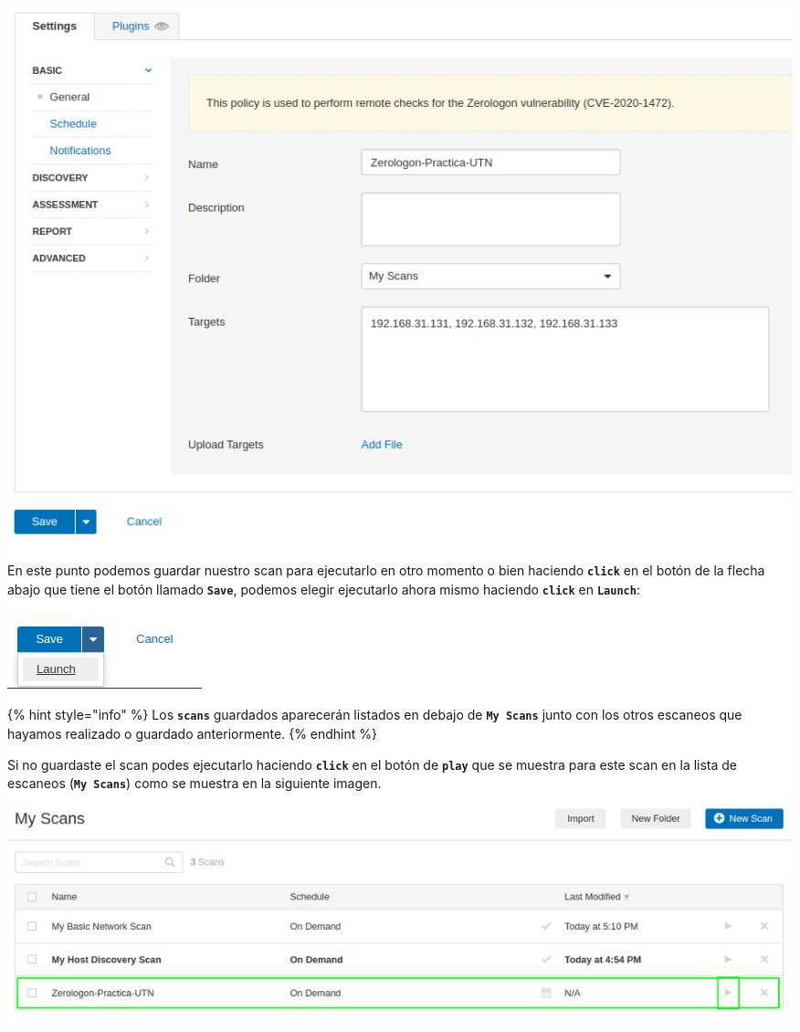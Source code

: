 ![](../.gitbook/assets/image%20%2847%29.png)

En este punto podemos guardar nuestro scan para ejecutarlo en otro momento o bien haciendo **`click`** en el botón de la flecha abajo que tiene el botón llamado **`Save`**, podemos elegir ejecutarlo ahora mismo haciendo **`click`** en **`Launch`**:

![](../.gitbook/assets/image%20%2831%29.png)

{% hint style="info" %}
Los **`scans`** guardados aparecerán listados en debajo de **`My Scans`** junto con los otros escaneos que hayamos realizado o guardado anteriormente.
{% endhint %}

Si no guardaste el scan podes ejecutarlo haciendo **`click`** en el botón de **`play`** que se muestra para este scan en la lista de escaneos \(**`My Scans`**\) como se muestra en la siguiente imagen.

![](../.gitbook/assets/image%20%2887%29.png)
